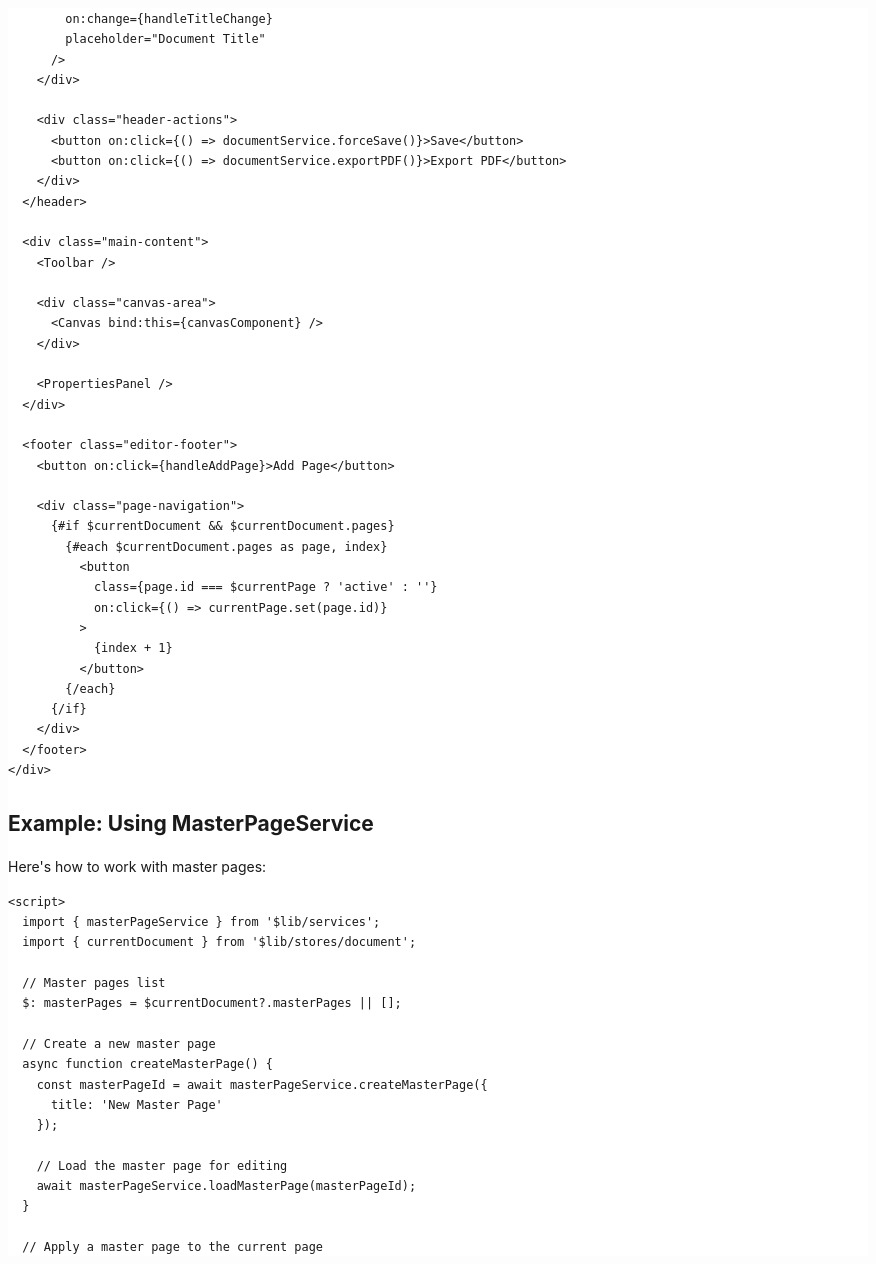 ```svelte
        on:change={handleTitleChange}
        placeholder="Document Title"
      />
    </div>
    
    <div class="header-actions">
      <button on:click={() => documentService.forceSave()}>Save</button>
      <button on:click={() => documentService.exportPDF()}>Export PDF</button>
    </div>
  </header>
  
  <div class="main-content">
    <Toolbar />
    
    <div class="canvas-area">
      <Canvas bind:this={canvasComponent} />
    </div>
    
    <PropertiesPanel />
  </div>
  
  <footer class="editor-footer">
    <button on:click={handleAddPage}>Add Page</button>
    
    <div class="page-navigation">
      {#if $currentDocument && $currentDocument.pages}
        {#each $currentDocument.pages as page, index}
          <button 
            class={page.id === $currentPage ? 'active' : ''}
            on:click={() => currentPage.set(page.id)}
          >
            {index + 1}
          </button>
        {/each}
      {/if}
    </div>
  </footer>
</div>
```

## Example: Using MasterPageService

Here's how to work with master pages:

```svelte
<script>
  import { masterPageService } from '$lib/services';
  import { currentDocument } from '$lib/stores/document';
  
  // Master pages list
  $: masterPages = $currentDocument?.masterPages || [];
  
  // Create a new master page
  async function createMasterPage() {
    const masterPageId = await masterPageService.createMasterPage({
      title: 'New Master Page'
    });
    
    // Load the master page for editing
    await masterPageService.loadMasterPage(masterPageId);
  }
  
  // Apply a master page to the current page
```